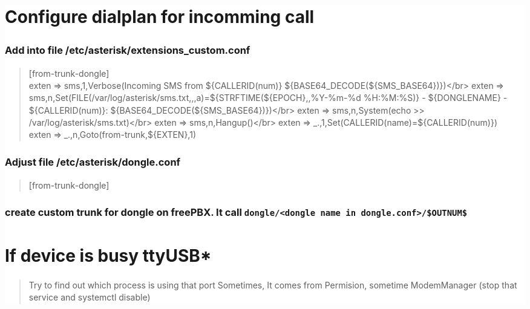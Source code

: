 
# Configure dialplan for incomming call

### Add into file /etc/asterisk/extensions_custom.conf
> [from-trunk-dongle]</br>
> exten => sms,1,Verbose(Incoming SMS from ${CALLERID(num)} ${BASE64_DECODE(${SMS_BASE64})})</br>
> exten => sms,n,Set(FILE(/var/log/asterisk/sms.txt,,,a)=${STRFTIME(${EPOCH},,%Y-%m-%d %H:%M:%S)} - ${DONGLENAME} - ${CALLERID(num)}: ${BASE64_DECODE(${SMS_BASE64})})</br>
> exten => sms,n,System(echo >> /var/log/asterisk/sms.txt)</br>
> exten => sms,n,Hangup()</br>
> exten => _.,1,Set(CALLERID(name)=${CALLERID(num)})</br>
> exten => _.,n,Goto(from-trunk,${EXTEN},1)</br>

### Adjust file /etc/asterisk/dongle.conf
> [from-trunk-dongle]

### create custom trunk for dongle on freePBX. It call `dongle/<dongle name in dongle.conf>/$OUTNUM$`

# If device is busy ttyUSB*
> Try to find out which process is using that port
> Sometimes, It comes from Permision, sometime ModemManager (stop that service and systemctl disable)
